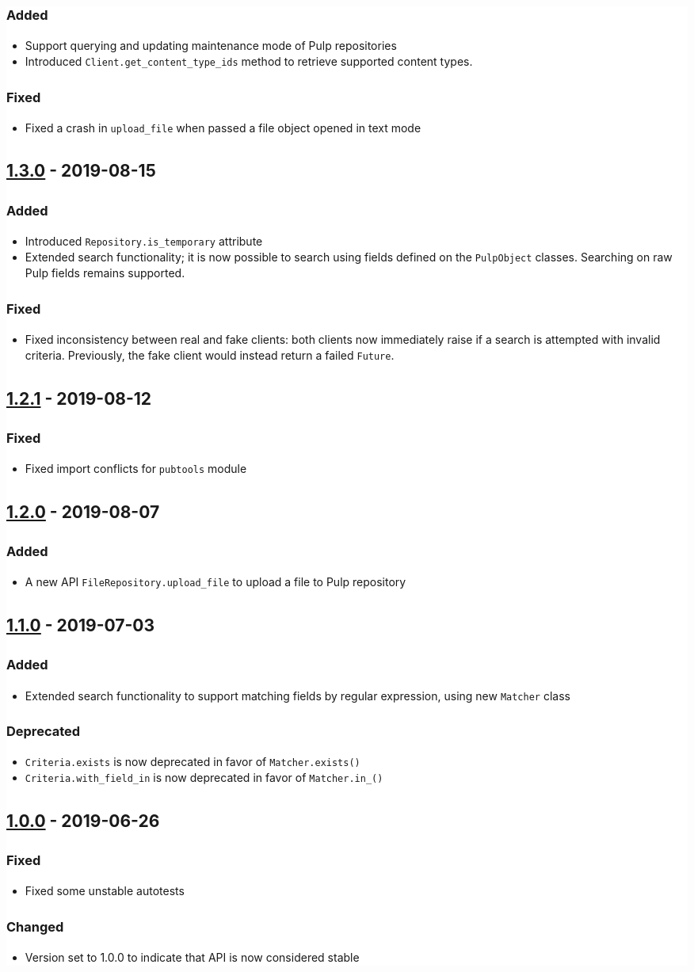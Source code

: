 ### Added
- Support querying and updating maintenance mode of Pulp repositories
- Introduced ``Client.get_content_type_ids`` method to retrieve supported content types.

### Fixed
- Fixed a crash in `upload_file` when passed a file object opened in text mode

## [1.3.0] - 2019-08-15

### Added

- Introduced ``Repository.is_temporary`` attribute
- Extended search functionality; it is now possible to search using fields defined
  on the `PulpObject` classes. Searching on raw Pulp fields remains supported.

### Fixed
- Fixed inconsistency between real and fake clients: both clients now immediately raise
  if a search is attempted with invalid criteria.  Previously, the fake client would
  instead return a failed `Future`.

## [1.2.1] - 2019-08-12

### Fixed
- Fixed import conflicts for `pubtools` module

## [1.2.0] - 2019-08-07

### Added
- A new API `FileRepository.upload_file` to upload a file to Pulp repository

## [1.1.0] - 2019-07-03

### Added
- Extended search functionality to support matching fields by regular expression,
  using new `Matcher` class

### Deprecated
- `Criteria.exists` is now deprecated in favor of `Matcher.exists()`
- `Criteria.with_field_in` is now deprecated in favor of `Matcher.in_()`

## [1.0.0] - 2019-06-26

### Fixed
- Fixed some unstable autotests

### Changed
- Version set to 1.0.0 to indicate that API is now considered stable


[Unreleased]: https://github.com/release-engineering/pubtools-pulplib/compare/v2.39.1...HEAD
[2.39.1]: https://github.com/release-engineering/pubtools-pulplib/compare/v2.39.0...v2.39.1
[2.39.0]: https://github.com/release-engineering/pubtools-pulplib/compare/v2.38.1...v2.39.0
[2.38.1]: https://github.com/release-engineering/pubtools-pulplib/compare/v2.38.0...v2.38.1
[2.38.0]: https://github.com/release-engineering/pubtools-pulplib/compare/v2.37.2...v2.38.0
[2.37.2]: https://github.com/release-engineering/pubtools-pulplib/compare/v2.37.1...v2.37.2
[2.37.1]: https://github.com/release-engineering/pubtools-pulplib/compare/v2.37.0...v2.37.1
[2.37.0]: https://github.com/release-engineering/pubtools-pulplib/compare/v2.36.1...v2.37.0
[2.36.1]: https://github.com/release-engineering/pubtools-pulplib/compare/v2.36.0...v2.36.1
[2.36.0]: https://github.com/release-engineering/pubtools-pulplib/compare/v2.35.0...v2.36.0
[2.35.0]: https://github.com/release-engineering/pubtools-pulplib/compare/v2.34.5...v2.35.0
[2.34.5]: https://github.com/release-engineering/pubtools-pulplib/compare/v2.34.4...v2.34.5
[2.34.4]: https://github.com/release-engineering/pubtools-pulplib/compare/v2.34.3...v2.34.4
[2.34.3]: https://github.com/release-engineering/pubtools-pulplib/compare/v2.34.2...v2.34.3
[2.34.2]: https://github.com/release-engineering/pubtools-pulplib/compare/v2.34.1...v2.34.2
[2.34.1]: https://github.com/release-engineering/pubtools-pulplib/compare/v2.34.0...v2.34.1
[2.34.0]: https://github.com/release-engineering/pubtools-pulplib/compare/v2.33.0...v2.34.0
[2.33.0]: https://github.com/release-engineering/pubtools-pulplib/compare/v2.32.0...v2.33.0
[2.32.0]: https://github.com/release-engineering/pubtools-pulplib/compare/v2.31.0...v2.32.0
[2.31.0]: https://github.com/release-engineering/pubtools-pulplib/compare/v2.30.0...v2.31.0
[2.30.0]: https://github.com/release-engineering/pubtools-pulplib/compare/v2.29.0...v2.30.0
[2.29.0]: https://github.com/release-engineering/pubtools-pulplib/compare/v2.28.1...v2.29.0
[2.28.1]: https://github.com/release-engineering/pubtools-pulplib/compare/v2.28.0...v2.28.1
[2.28.0]: https://github.com/release-engineering/pubtools-pulplib/compare/v2.27.0...v2.28.0
[2.27.0]: https://github.com/release-engineering/pubtools-pulplib/compare/v2.26.1...v2.27.0
[2.26.1]: https://github.com/release-engineering/pubtools-pulplib/compare/v2.26.0...v2.26.1
[2.26.0]: https://github.com/release-engineering/pubtools-pulplib/compare/v2.25.1...v2.26.0
[2.25.1]: https://github.com/release-engineering/pubtools-pulplib/compare/v2.25.0...v2.25.1
[2.25.0]: https://github.com/release-engineering/pubtools-pulplib/compare/v2.24.0...v2.25.0
[2.24.0]: https://github.com/release-engineering/pubtools-pulplib/compare/v2.23.2...v2.24.0
[2.23.2]: https://github.com/release-engineering/pubtools-pulplib/compare/v2.23.1...v2.23.2
[2.23.1]: https://github.com/release-engineering/pubtools-pulplib/compare/v2.23.0...v2.23.1
[2.23.0]: https://github.com/release-engineering/pubtools-pulplib/compare/v2.22.0...v2.23.0
[2.22.0]: https://github.com/release-engineering/pubtools-pulplib/compare/v2.21.0...v2.22.0
[2.21.0]: https://github.com/release-engineering/pubtools-pulplib/compare/v2.20.0...v2.21.0
[2.20.0]: https://github.com/release-engineering/pubtools-pulplib/compare/v2.19.0...v2.20.0
[2.19.0]: https://github.com/release-engineering/pubtools-pulplib/compare/v2.18.0...v2.19.0
[2.18.0]: https://github.com/release-engineering/pubtools-pulplib/compare/v2.17.0...v2.18.0
[2.17.0]: https://github.com/release-engineering/pubtools-pulplib/compare/v2.16.0...v2.17.0
[2.16.0]: https://github.com/release-engineering/pubtools-pulplib/compare/v2.15.0...v2.16.0
[2.15.0]: https://github.com/release-engineering/pubtools-pulplib/compare/v2.14.0...v2.15.0
[2.14.0]: https://github.com/release-engineering/pubtools-pulplib/compare/v2.13.0...v2.14.0
[2.13.0]: https://github.com/release-engineering/pubtools-pulplib/compare/v2.12.1...v2.13.0
[2.12.1]: https://github.com/release-engineering/pubtools-pulplib/compare/v2.12.0...v2.12.1
[2.12.0]: https://github.com/release-engineering/pubtools-pulplib/compare/v2.11.0...v2.12.0
[2.11.0]: https://github.com/release-engineering/pubtools-pulplib/compare/v2.10.0...v2.11.0
[2.10.0]: https://github.com/release-engineering/pubtools-pulplib/compare/v2.9.0...v2.10.0
[2.9.0]: https://github.com/release-engineering/pubtools-pulplib/compare/v2.8.0...v2.9.0
[2.8.0]: https://github.com/release-engineering/pubtools-pulplib/compare/v2.7.0...v2.8.0
[2.7.0]: https://github.com/release-engineering/pubtools-pulplib/compare/v2.6.0...v2.7.0
[2.6.0]: https://github.com/release-engineering/pubtools-pulplib/compare/v2.5.0...v2.6.0
[2.5.0]: https://github.com/release-engineering/pubtools-pulplib/compare/v2.4.0...v2.5.0
[2.4.0]: https://github.com/release-engineering/pubtools-pulplib/compare/v2.3.1...v2.4.0
[2.3.1]: https://github.com/release-engineering/pubtools-pulplib/compare/v2.3.0...v2.3.1
[2.3.0]: https://github.com/release-engineering/pubtools-pulplib/compare/v2.2.0...v2.3.0
[2.2.0]: https://github.com/release-engineering/pubtools-pulplib/compare/v2.1.0...v2.2.0
[2.1.0]: https://github.com/release-engineering/pubtools-pulplib/compare/v2.0.0...v2.1.0
[2.0.0]: https://github.com/release-engineering/pubtools-pulplib/compare/v1.5.0...v2.0.0
[1.5.0]: https://github.com/release-engineering/pubtools-pulplib/compare/v1.4.0...v1.5.0
[1.4.0]: https://github.com/release-engineering/pubtools-pulplib/compare/v1.3.0...v1.4.0
[1.3.0]: https://github.com/release-engineering/pubtools-pulplib/compare/v1.2.1...v1.3.0
[1.2.1]: https://github.com/release-engineering/pubtools-pulplib/compare/v1.2.0...v1.2.1
[1.2.0]: https://github.com/release-engineering/pubtools-pulplib/compare/v1.1.0...v1.2.0
[1.1.0]: https://github.com/release-engineering/pubtools-pulplib/compare/v1.0.0...v1.1.0
[1.0.0]: https://github.com/release-engineering/pubtools-pulplib/compare/v0.3.0...v1.0.0
[0.3.0]: https://github.com/release-engineering/pubtools-pulplib/compare/v0.2.1...v0.3.0
[0.2.1]: https://github.com/release-engineering/pubtools-pulplib/compare/v0.2.0...v0.2.1
[0.2.0]: https://github.com/release-engineering/pubtools-pulplib/compare/v0.1.1...v0.2.0
[0.1.1]: https://github.com/release-engineering/pubtools-pulplib/compare/v0.1.0...v0.1.1